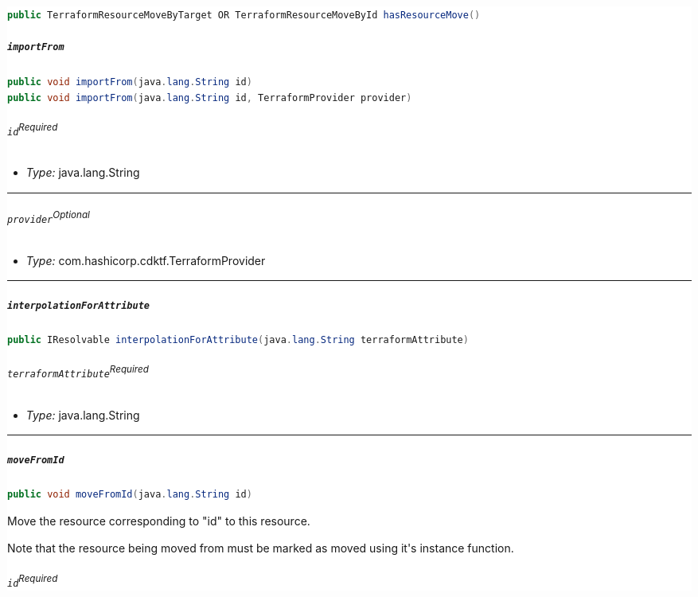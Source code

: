 ```java
public TerraformResourceMoveByTarget OR TerraformResourceMoveById hasResourceMove()
```

##### `importFrom` <a name="importFrom" id="@cdktf/provider-spotinst.oceanGkeImport.OceanGkeImport.importFrom"></a>

```java
public void importFrom(java.lang.String id)
public void importFrom(java.lang.String id, TerraformProvider provider)
```

###### `id`<sup>Required</sup> <a name="id" id="@cdktf/provider-spotinst.oceanGkeImport.OceanGkeImport.importFrom.parameter.id"></a>

- *Type:* java.lang.String

---

###### `provider`<sup>Optional</sup> <a name="provider" id="@cdktf/provider-spotinst.oceanGkeImport.OceanGkeImport.importFrom.parameter.provider"></a>

- *Type:* com.hashicorp.cdktf.TerraformProvider

---

##### `interpolationForAttribute` <a name="interpolationForAttribute" id="@cdktf/provider-spotinst.oceanGkeImport.OceanGkeImport.interpolationForAttribute"></a>

```java
public IResolvable interpolationForAttribute(java.lang.String terraformAttribute)
```

###### `terraformAttribute`<sup>Required</sup> <a name="terraformAttribute" id="@cdktf/provider-spotinst.oceanGkeImport.OceanGkeImport.interpolationForAttribute.parameter.terraformAttribute"></a>

- *Type:* java.lang.String

---

##### `moveFromId` <a name="moveFromId" id="@cdktf/provider-spotinst.oceanGkeImport.OceanGkeImport.moveFromId"></a>

```java
public void moveFromId(java.lang.String id)
```

Move the resource corresponding to "id" to this resource.

Note that the resource being moved from must be marked as moved using it's instance function.

###### `id`<sup>Required</sup> <a name="id" id="@cdktf/provider-spotinst.oceanGkeImport.OceanGkeImport.moveFromId.parameter.id"></a>
